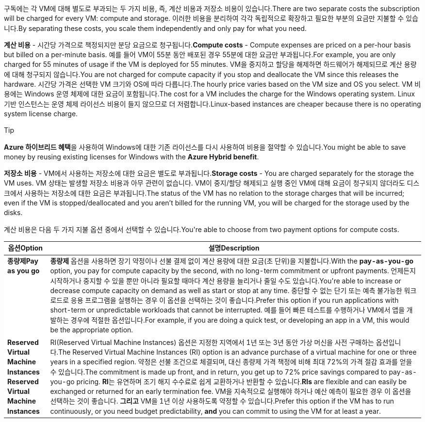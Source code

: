 <span data-ttu-id="dc55c-237">구독에는 각 VM에 대해 별도로 부과되는 두 가지 비용, 즉, 계산 비용과 저장소 비용이 있습니다.</span><span class="sxs-lookup"><span data-stu-id="dc55c-237">There are two separate costs the subscription will be charged for every VM: compute and storage.</span></span> <span data-ttu-id="dc55c-238">이러한 비용을 분리하여 각각 독립적으로 확장하고 필요한 부분의 요금만 지불할 수 있습니다.</span><span class="sxs-lookup"><span data-stu-id="dc55c-238">By separating these costs, you scale them independently and only pay for what you need.</span></span>

<span data-ttu-id="dc55c-239">**계산 비용** - 시간당 가격으로 책정되지만 분당 요금으로 청구됩니다.</span><span class="sxs-lookup"><span data-stu-id="dc55c-239">**Compute costs** - Compute expenses are priced on a per-hour basis but billed on a per-minute basis.</span></span> <span data-ttu-id="dc55c-240">예를 들어 VM이 55분 동안 배포된 경우 55분에 대한 요금만 부과됩니다.</span><span class="sxs-lookup"><span data-stu-id="dc55c-240">For example, you are only charged for 55 minutes of usage if the VM is deployed for 55 minutes.</span></span> <span data-ttu-id="dc55c-241">VM을 중지하고 할당을 해제하면 하드웨어가 해제되므로 계산 용량에 대해 청구되지 않습니다.</span><span class="sxs-lookup"><span data-stu-id="dc55c-241">You are not charged for compute capacity if you stop and deallocate the VM since this releases the hardware.</span></span> <span data-ttu-id="dc55c-242">시간당 가격은 선택한 VM 크기와 OS에 따라 다릅니다.</span><span class="sxs-lookup"><span data-stu-id="dc55c-242">The hourly price varies based on the VM size and OS you select.</span></span> <span data-ttu-id="dc55c-243">VM 비용에는 Windows 운영 체제에 대한 요금이 포함됩니다.</span><span class="sxs-lookup"><span data-stu-id="dc55c-243">The cost for a VM includes the charge for the Windows operating system.</span></span> <span data-ttu-id="dc55c-244">Linux 기반 인스턴스는 운영 체제 라이선스 비용이 들지 않으므로 더 저렴합니다.</span><span class="sxs-lookup"><span data-stu-id="dc55c-244">Linux-based instances are cheaper because there is no operating system license charge.</span></span>

> [!TIP]
> <span data-ttu-id="dc55c-245">**Azure 하이브리드 혜택**을 사용하여 Windows에 대한 기존 라이선스를 다시 사용하여 비용을 절약할 수 있습니다.</span><span class="sxs-lookup"><span data-stu-id="dc55c-245">You might be able to save money by reusing existing licenses for Windows with the **Azure Hybrid benefit**.</span></span>

<span data-ttu-id="dc55c-246">**저장소 비용** - VM에서 사용하는 저장소에 대한 요금은 별도로 부과됩니다.</span><span class="sxs-lookup"><span data-stu-id="dc55c-246">**Storage costs** - You are charged separately for the storage the VM uses.</span></span> <span data-ttu-id="dc55c-247">VM 상태는 발생할 저장소 비용과 아무 관련이 없습니다. VM이 중지/할당 해제되고 실행 중인 VM에 대해 요금이 청구되지 않더라도 디스크에서 사용하는 저장소에 대한 요금은 부과됩니다.</span><span class="sxs-lookup"><span data-stu-id="dc55c-247">The status of the VM has no relation to the storage charges that will be incurred; even if the VM is stopped/deallocated and you aren’t billed for the running VM, you will be charged for the storage used by the disks.</span></span>

<span data-ttu-id="dc55c-248">계산 비용은 다음 두 가지 지불 옵션 중에서 선택할 수 있습니다.</span><span class="sxs-lookup"><span data-stu-id="dc55c-248">You're able to choose from two payment options for compute costs.</span></span>

| <span data-ttu-id="dc55c-249">옵션</span><span class="sxs-lookup"><span data-stu-id="dc55c-249">Option</span></span> | <span data-ttu-id="dc55c-250">설명</span><span class="sxs-lookup"><span data-stu-id="dc55c-250">Description</span></span> |
|--------|-------------|
| <span data-ttu-id="dc55c-251">**종량제**</span><span class="sxs-lookup"><span data-stu-id="dc55c-251">**Pay as you go**</span></span> | <span data-ttu-id="dc55c-252">**종량제** 옵션을 사용하면 장기 약정이나 선불 결제 없이 계산 용량에 대한 요금(초 단위)을 지불합니다.</span><span class="sxs-lookup"><span data-stu-id="dc55c-252">With the **pay-as-you-go** option, you pay for compute capacity by the second, with no long-term commitment or upfront payments.</span></span> <span data-ttu-id="dc55c-253">언제든지 시작하거나 중지할 수 있을 뿐만 아니라 필요할 때마다 계산 용량을 늘리거나 줄일 수도 있습니다.</span><span class="sxs-lookup"><span data-stu-id="dc55c-253">You're able to increase or decrease compute capacity on demand as well as start or stop at any time.</span></span> <span data-ttu-id="dc55c-254">중단할 수 없는 단기 또는 예측 불가능한 워크로드로 응용 프로그램을 실행하는 경우 이 옵션을 선택하는 것이 좋습니다.</span><span class="sxs-lookup"><span data-stu-id="dc55c-254">Prefer this option if you run applications with short-term or unpredictable workloads that cannot be interrupted.</span></span> <span data-ttu-id="dc55c-255">예를 들어 빠른 테스트를 수행하거나 VM에서 앱을 개발하는 경우에 적절한 옵션입니다.</span><span class="sxs-lookup"><span data-stu-id="dc55c-255">For example, if you are doing a quick test, or developing an app in a VM, this would be the appropriate option.</span></span> |
| <span data-ttu-id="dc55c-256">**Reserved Virtual Machine Instances**</span><span class="sxs-lookup"><span data-stu-id="dc55c-256">**Reserved Virtual Machine Instances**</span></span> | <span data-ttu-id="dc55c-257">RI(Reserved Virtual Machine Instances) 옵션은 지정한 지역에서 1년 또는 3년 동안 가상 머신을 사전 구매하는 옵션입니다.</span><span class="sxs-lookup"><span data-stu-id="dc55c-257">The Reserved Virtual Machine Instances (RI) option is an advance purchase of a virtual machine for one or three years in a specified region.</span></span> <span data-ttu-id="dc55c-258">약정은 선불 조건으로 체결되며, 대신 종량제 가격 책정에 비해 최대 72%의 가격 절감 효과를 얻을 수 있습니다.</span><span class="sxs-lookup"><span data-stu-id="dc55c-258">The commitment is made up front, and in return, you get up to 72% price savings compared to pay-as-you-go pricing.</span></span> <span data-ttu-id="dc55c-259">**RI**는 유연하며 조기 해지 수수료로 쉽게 교환하거나 반환할 수 있습니다.</span><span class="sxs-lookup"><span data-stu-id="dc55c-259">**RIs** are flexible and can easily be exchanged or returned for an early termination fee.</span></span> <span data-ttu-id="dc55c-260">VM을 지속적으로 실행해야 하거나 예산 예측이 필요한 경우 이 옵션을 선택하는 것이 좋습니다. **그리고** VM을 1년 이상 사용하도록 약정할 수 있습니다.</span><span class="sxs-lookup"><span data-stu-id="dc55c-260">Prefer this option if the VM has to run continuously, or you need budget predictability, **and** you can commit to using the VM for at least a year.</span></span> |
